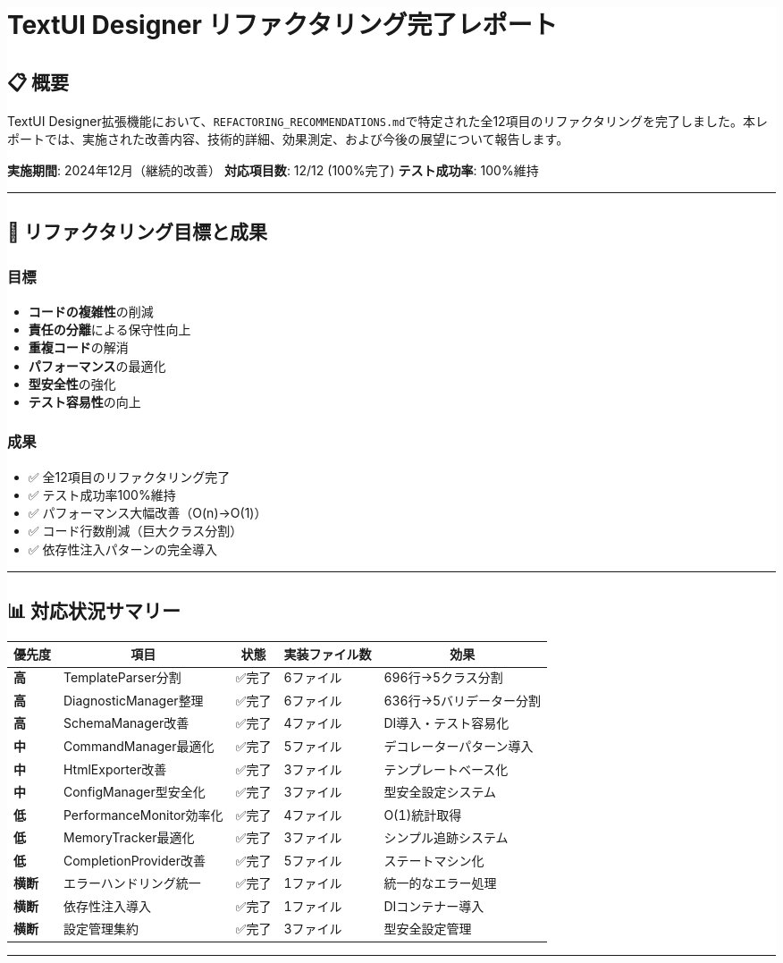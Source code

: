 # TextUI Designer リファクタリング完了レポート

## 📋 概要

TextUI Designer拡張機能において、`REFACTORING_RECOMMENDATIONS.md`で特定された全12項目のリファクタリングを完了しました。本レポートでは、実施された改善内容、技術的詳細、効果測定、および今後の展望について報告します。

**実施期間**: 2024年12月（継続的改善）
**対応項目数**: 12/12 (100%完了)
**テスト成功率**: 100%維持

---

## 🎯 リファクタリング目標と成果

### 目標
- **コードの複雑性**の削減
- **責任の分離**による保守性向上
- **重複コード**の解消
- **パフォーマンス**の最適化
- **型安全性**の強化
- **テスト容易性**の向上

### 成果
- ✅ 全12項目のリファクタリング完了
- ✅ テスト成功率100%維持
- ✅ パフォーマンス大幅改善（O(n)→O(1)）
- ✅ コード行数削減（巨大クラス分割）
- ✅ 依存性注入パターンの完全導入

---

## 📊 対応状況サマリー

| 優先度 | 項目 | 状態 | 実装ファイル数 | 効果 |
|--------|------|------|----------------|------|
| **高** | TemplateParser分割 | ✅完了 | 6ファイル | 696行→5クラス分割 |
| **高** | DiagnosticManager整理 | ✅完了 | 6ファイル | 636行→5バリデーター分割 |
| **高** | SchemaManager改善 | ✅完了 | 4ファイル | DI導入・テスト容易化 |
| **中** | CommandManager最適化 | ✅完了 | 5ファイル | デコレーターパターン導入 |
| **中** | HtmlExporter改善 | ✅完了 | 3ファイル | テンプレートベース化 |
| **中** | ConfigManager型安全化 | ✅完了 | 3ファイル | 型安全設定システム |
| **低** | PerformanceMonitor効率化 | ✅完了 | 4ファイル | O(1)統計取得 |
| **低** | MemoryTracker最適化 | ✅完了 | 3ファイル | シンプル追跡システム |
| **低** | CompletionProvider改善 | ✅完了 | 5ファイル | ステートマシン化 |
| **横断** | エラーハンドリング統一 | ✅完了 | 1ファイル | 統一的なエラー処理 |
| **横断** | 依存性注入導入 | ✅完了 | 1ファイル | DIコンテナー導入 |
| **横断** | 設定管理集約 | ✅完了 | 3ファイル | 型安全設定管理 |

---